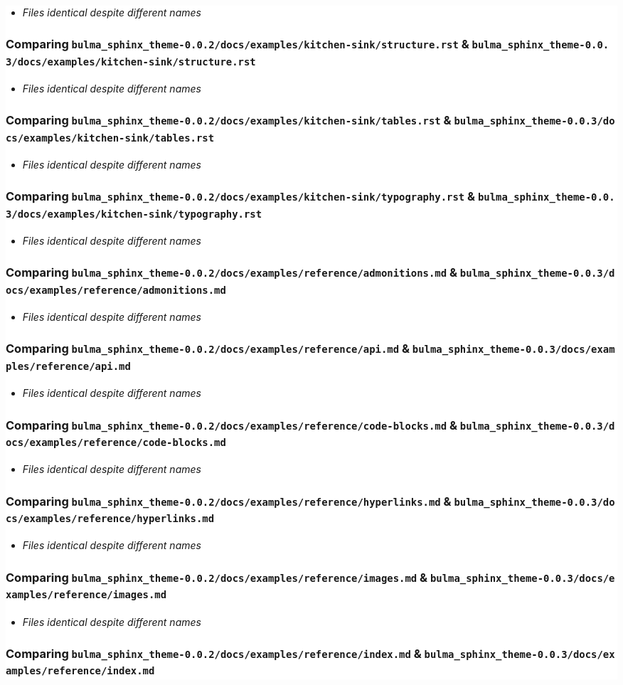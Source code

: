  * *Files identical despite different names*

### Comparing `bulma_sphinx_theme-0.0.2/docs/examples/kitchen-sink/structure.rst` & `bulma_sphinx_theme-0.0.3/docs/examples/kitchen-sink/structure.rst`

 * *Files identical despite different names*

### Comparing `bulma_sphinx_theme-0.0.2/docs/examples/kitchen-sink/tables.rst` & `bulma_sphinx_theme-0.0.3/docs/examples/kitchen-sink/tables.rst`

 * *Files identical despite different names*

### Comparing `bulma_sphinx_theme-0.0.2/docs/examples/kitchen-sink/typography.rst` & `bulma_sphinx_theme-0.0.3/docs/examples/kitchen-sink/typography.rst`

 * *Files identical despite different names*

### Comparing `bulma_sphinx_theme-0.0.2/docs/examples/reference/admonitions.md` & `bulma_sphinx_theme-0.0.3/docs/examples/reference/admonitions.md`

 * *Files identical despite different names*

### Comparing `bulma_sphinx_theme-0.0.2/docs/examples/reference/api.md` & `bulma_sphinx_theme-0.0.3/docs/examples/reference/api.md`

 * *Files identical despite different names*

### Comparing `bulma_sphinx_theme-0.0.2/docs/examples/reference/code-blocks.md` & `bulma_sphinx_theme-0.0.3/docs/examples/reference/code-blocks.md`

 * *Files identical despite different names*

### Comparing `bulma_sphinx_theme-0.0.2/docs/examples/reference/hyperlinks.md` & `bulma_sphinx_theme-0.0.3/docs/examples/reference/hyperlinks.md`

 * *Files identical despite different names*

### Comparing `bulma_sphinx_theme-0.0.2/docs/examples/reference/images.md` & `bulma_sphinx_theme-0.0.3/docs/examples/reference/images.md`

 * *Files identical despite different names*

### Comparing `bulma_sphinx_theme-0.0.2/docs/examples/reference/index.md` & `bulma_sphinx_theme-0.0.3/docs/examples/reference/index.md`
